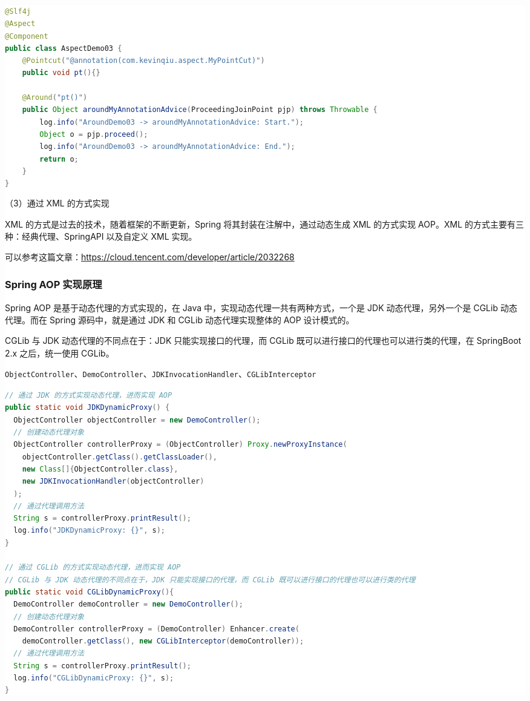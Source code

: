 ```java
@Slf4j
@Aspect
@Component
public class AspectDemo03 {
    @Pointcut("@annotation(com.kevinqiu.aspect.MyPointCut)")
    public void pt(){}

    @Around("pt()")
    public Object aroundMyAnnotationAdvice(ProceedingJoinPoint pjp) throws Throwable {
        log.info("AroundDemo03 -> aroundMyAnnotationAdvice: Start.");
        Object o = pjp.proceed();
        log.info("AroundDemo03 -> aroundMyAnnotationAdvice: End.");
        return o;
    }
}
```

（3）通过 XML 的方式实现

XML 的方式是过去的技术，随着框架的不断更新，Spring 将其封装在注解中，通过动态生成 XML 的方式实现 AOP。XML 的方式主要有三种：经典代理、SpringAPI 以及自定义 XML 实现。

可以参考这篇文章：https://cloud.tencent.com/developer/article/2032268

### Spring AOP 实现原理

Spring AOP 是基于动态代理的方式实现的，在 Java 中，实现动态代理一共有两种方式，一个是 JDK 动态代理，另外一个是 CGLib 动态代理。而在 Spring 源码中，就是通过 JDK 和 CGLib 动态代理实现整体的 AOP 设计模式的。

CGLib 与 JDK 动态代理的不同点在于：JDK 只能实现接口的代理，而 CGLib 既可以进行接口的代理也可以进行类的代理，在 SpringBoot 2.x 之后，统一使用 CGLib。

`ObjectController`、`DemoController`、`JDKInvocationHandler`、`CGLibInterceptor`

```java
// 通过 JDK 的方式实现动态代理，进而实现 AOP
public static void JDKDynamicProxy() {
  ObjectController objectController = new DemoController();
  // 创建动态代理对象
  ObjectController controllerProxy = (ObjectController) Proxy.newProxyInstance(
    objectController.getClass().getClassLoader(),
    new Class[]{ObjectController.class},
    new JDKInvocationHandler(objectController)
  );
  // 通过代理调用方法
  String s = controllerProxy.printResult();
  log.info("JDKDynamicProxy: {}", s);
}

// 通过 CGLib 的方式实现动态代理，进而实现 AOP
// CGLib 与 JDK 动态代理的不同点在于，JDK 只能实现接口的代理，而 CGLib 既可以进行接口的代理也可以进行类的代理
public static void CGLibDynamicProxy(){
  DemoController demoController = new DemoController();
  // 创建动态代理对象
  DemoController controllerProxy = (DemoController) Enhancer.create(
    demoController.getClass(), new CGLibInterceptor(demoController));
  // 通过代理调用方法
  String s = controllerProxy.printResult();
  log.info("CGLibDynamicProxy: {}", s);
}
```

